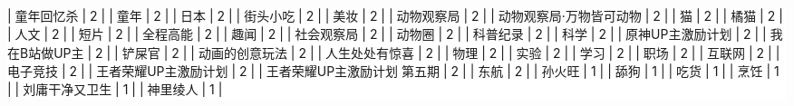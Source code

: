 | 童年回忆杀 | 2 |
| 童年 | 2 |
| 日本 | 2 |
| 街头小吃 | 2 |
| 美妆 | 2 |
| 动物观察局 | 2 |
| 动物观察局·万物皆可动物 | 2 |
| 猫 | 2 |
| 橘猫 | 2 |
| 人文 | 2 |
| 短片 | 2 |
| 全程高能 | 2 |
| 趣闻 | 2 |
| 社会观察局 | 2 |
| 动物圈 | 2 |
| 科普纪录 | 2 |
| 科学 | 2 |
| 原神UP主激励计划 | 2 |
| 我在B站做UP主 | 2 |
| 铲屎官 | 2 |
| 动画的创意玩法 | 2 |
| 人生处处有惊喜 | 2 |
| 物理 | 2 |
| 实验 | 2 |
| 学习 | 2 |
| 职场 | 2 |
| 互联网 | 2 |
| 电子竞技 | 2 |
| 王者荣耀UP主激励计划 | 2 |
| 王者荣耀UP主激励计划 第五期 | 2 |
| 东航 | 2 |
| 孙火旺 | 1 |
| 舔狗 | 1 |
| 吃货 | 1 |
| 烹饪 | 1 |
| 刘庸干净又卫生 | 1 |
| 神里绫人 | 1 |